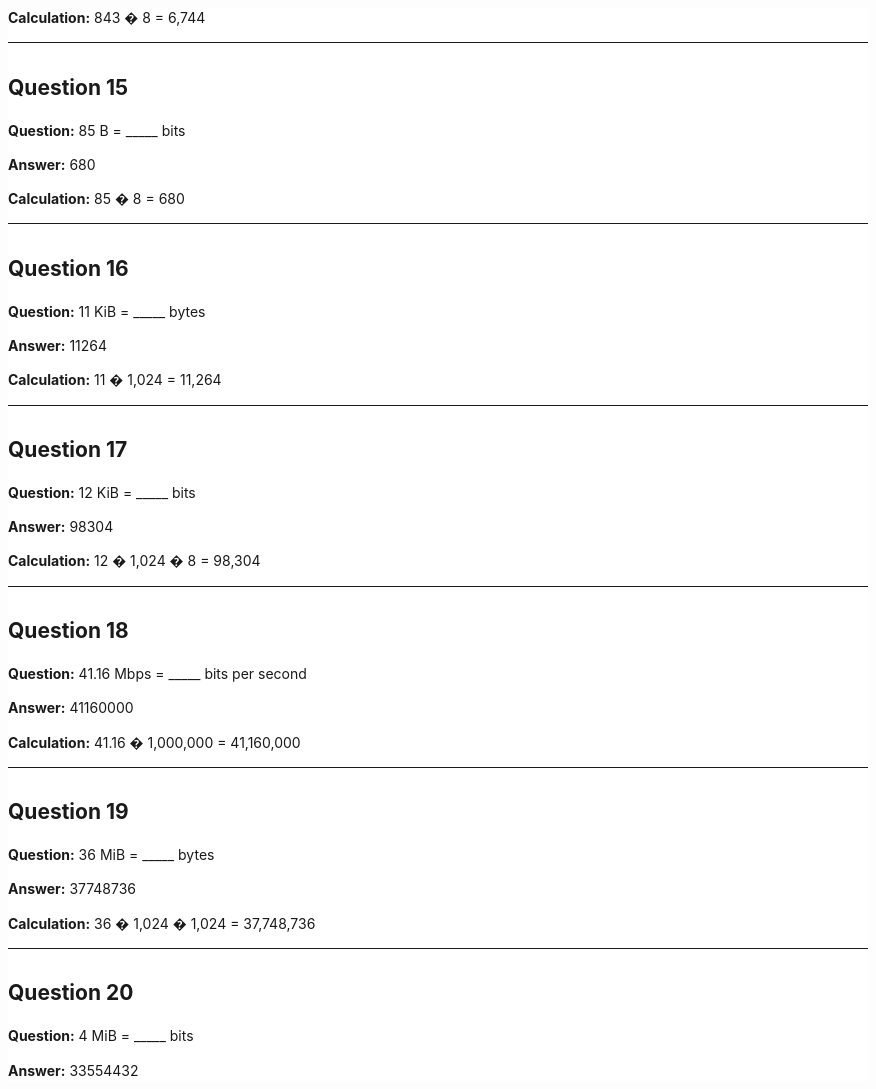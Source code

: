 **Calculation:** 843 � 8 = 6,744

---

## Question 15
**Question:** 85 B = _____ bits

**Answer:** 680

**Calculation:** 85 � 8 = 680

---

## Question 16
**Question:** 11 KiB = _____ bytes

**Answer:** 11264

**Calculation:** 11 � 1,024 = 11,264

---

## Question 17
**Question:** 12 KiB = _____ bits

**Answer:** 98304

**Calculation:** 12 � 1,024 � 8 = 98,304

---

## Question 18
**Question:** 41.16 Mbps = _____ bits per second

**Answer:** 41160000

**Calculation:** 41.16 � 1,000,000 = 41,160,000

---

## Question 19
**Question:** 36 MiB = _____ bytes

**Answer:** 37748736

**Calculation:** 36 � 1,024 � 1,024 = 37,748,736

---

## Question 20
**Question:** 4 MiB = _____ bits

**Answer:** 33554432
